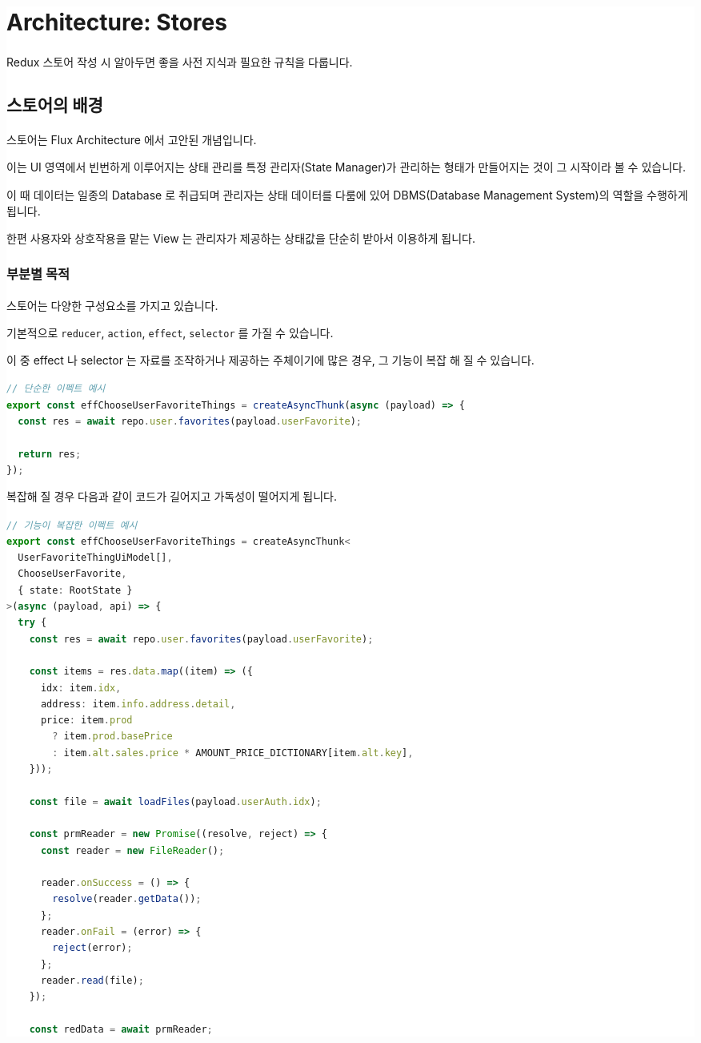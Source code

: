 # Architecture: Stores

Redux 스토어 작성 시 알아두면 좋을 사전 지식과 필요한 규칙을 다룹니다.

## 스토어의 배경

스토어는 Flux Architecture 에서 고안된 개념입니다.

이는 UI 영역에서 빈번하게 이루어지는 상태 관리를 특정 관리자(State Manager)가 관리하는 형태가 만들어지는 것이 그 시작이라 볼 수 있습니다.

이 때 데이터는 일종의 Database 로 취급되며 관리자는 상태 데이터를 다룸에 있어 DBMS(Database Management System)의 역할을 수행하게 됩니다.

한편 사용자와 상호작용을 맡는 View 는 관리자가 제공하는 상태값을 단순히 받아서 이용하게 됩니다.

### 부분별 목적

스토어는 다양한 구성요소를 가지고 있습니다.

기본적으로 `reducer`, `action`, `effect`, `selector` 를 가질 수 있습니다.

이 중 effect 나 selector 는 자료를 조작하거나 제공하는 주체이기에 많은 경우, 그 기능이 복잡 해 질 수 있습니다.

```ts
// 단순한 이펙트 예시
export const effChooseUserFavoriteThings = createAsyncThunk(async (payload) => {
  const res = await repo.user.favorites(payload.userFavorite);

  return res;
});
```

복잡해 질 경우 다음과 같이 코드가 길어지고 가독성이 떨어지게 됩니다.

```ts
// 기능이 복잡한 이펙트 예시
export const effChooseUserFavoriteThings = createAsyncThunk<
  UserFavoriteThingUiModel[],
  ChooseUserFavorite,
  { state: RootState }
>(async (payload, api) => {
  try {
    const res = await repo.user.favorites(payload.userFavorite);

    const items = res.data.map((item) => ({
      idx: item.idx,
      address: item.info.address.detail,
      price: item.prod
        ? item.prod.basePrice
        : item.alt.sales.price * AMOUNT_PRICE_DICTIONARY[item.alt.key],
    }));

    const file = await loadFiles(payload.userAuth.idx);

    const prmReader = new Promise((resolve, reject) => {
      const reader = new FileReader();

      reader.onSuccess = () => {
        resolve(reader.getData());
      };
      reader.onFail = (error) => {
        reject(error);
      };
      reader.read(file);
    });

    const redData = await prmReader;

```